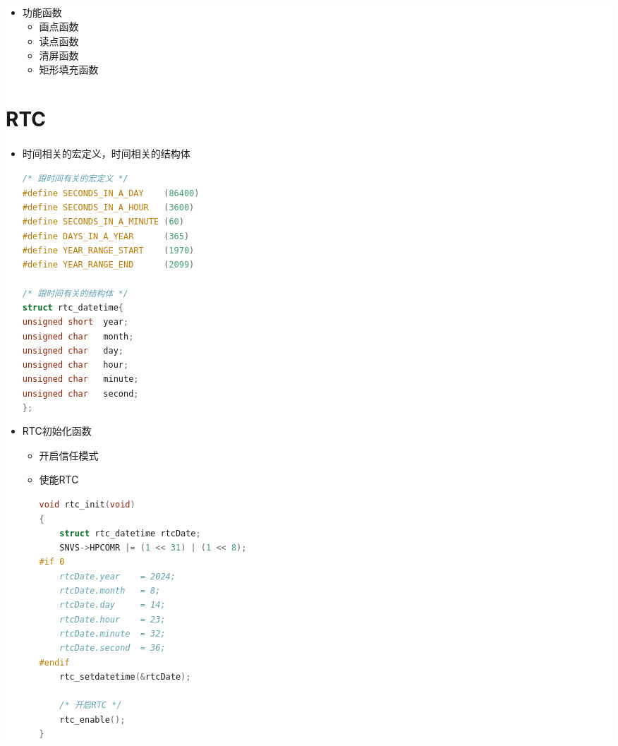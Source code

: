 - 功能函数
  - 画点函数
  - 读点函数
  - 清屏函数
  - 矩形填充函数

# RTC

- 时间相关的宏定义，时间相关的结构体

  ```c
  /* 跟时间有关的宏定义 */
  #define SECONDS_IN_A_DAY    (86400)
  #define SECONDS_IN_A_HOUR   (3600)
  #define SECONDS_IN_A_MINUTE (60)
  #define DAYS_IN_A_YEAR      (365)
  #define YEAR_RANGE_START    (1970)
  #define YEAR_RANGE_END      (2099)
  
  /* 跟时间有关的结构体 */
  struct rtc_datetime{
  unsigned short  year;
  unsigned char   month;
  unsigned char   day;
  unsigned char   hour;
  unsigned char   minute;
  unsigned char   second;
  };
  ```

- RTC初始化函数

  - 开启信任模式

  - 使能RTC

    ```c
    void rtc_init(void)
    {
        struct rtc_datetime rtcDate;
        SNVS->HPCOMR |= (1 << 31) | (1 << 8);
    #if 0
        rtcDate.year    = 2024;
        rtcDate.month   = 8;
        rtcDate.day     = 14;
        rtcDate.hour    = 23;
        rtcDate.minute  = 32;
        rtcDate.second  = 36;
    #endif
        rtc_setdatetime(&rtcDate);
    
        /* 开启RTC */
        rtc_enable();
    }
    ```

